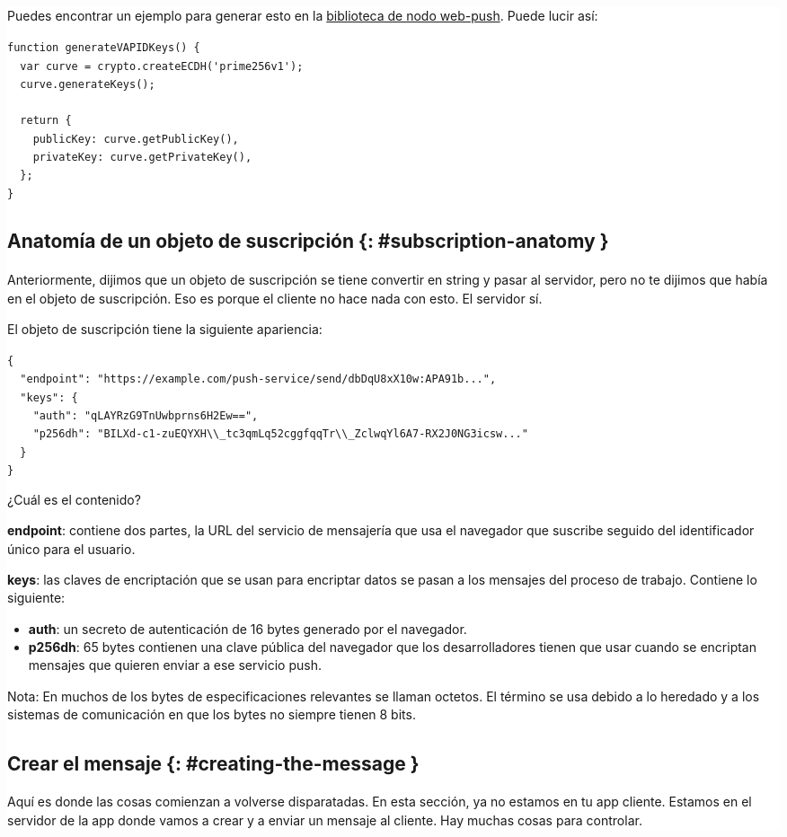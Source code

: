 Puedes encontrar un ejemplo para generar esto en la
[biblioteca de nodo web-push](https://github.com/web-push-libs/web-push/). Puede
lucir así:


    function generateVAPIDKeys() {
      var curve = crypto.createECDH('prime256v1');
      curve.generateKeys();

      return {
        publicKey: curve.getPublicKey(),
        privateKey: curve.getPrivateKey(),
      };
    }


## Anatomía de un objeto de suscripción {: #subscription-anatomy }

Anteriormente, dijimos que un objeto de suscripción se tiene convertir en string y pasar al
servidor, pero no te dijimos que había en el objeto de suscripción. Eso es
porque el cliente no hace nada con esto. El servidor sí.  

El objeto de suscripción tiene la siguiente apariencia:  


    {  
      "endpoint": "https://example.com/push-service/send/dbDqU8xX10w:APA91b...",  
      "keys": {  
        "auth": "qLAYRzG9TnUwbprns6H2Ew==",  
        "p256dh": "BILXd-c1-zuEQYXH\\_tc3qmLq52cggfqqTr\\_ZclwqYl6A7-RX2J0NG3icsw..."  
      }  
    }


¿Cuál es el contenido?  

**endpoint**: contiene dos partes, la URL del servicio de mensajería que usa el
navegador que suscribe seguido del identificador único para el usuario.

**keys**: las claves de encriptación que se usan para encriptar datos se pasan a los mensajes del proceso
de trabajo. Contiene lo siguiente:

* **auth**: un secreto de autenticación de 16 bytes generado por el navegador.
* **p256dh**: 65 bytes contienen una clave pública del navegador que los
  desarrolladores tienen que usar cuando se encriptan mensajes que quieren enviar a ese
  servicio push.

Nota: En muchos de los bytes de especificaciones relevantes se llaman octetos. El término se usa debido a lo heredado y a los sistemas de comunicación en que los bytes no siempre tienen 8 bits.

## Crear el mensaje {: #creating-the-message }

Aquí es donde las cosas comienzan a volverse disparatadas. En esta sección, ya no estamos
en tu app cliente. Estamos en el servidor de la app donde vamos a crear
y a enviar un mensaje al cliente. Hay muchas cosas para controlar.
